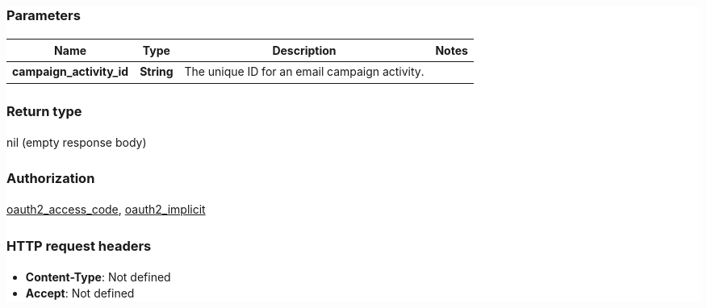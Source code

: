 ### Parameters

| Name | Type | Description | Notes |
| ---- | ---- | ----------- | ----- |
| **campaign_activity_id** | **String** | The unique ID for an email campaign activity. |  |

### Return type

nil (empty response body)

### Authorization

[oauth2_access_code](../README.md#oauth2_access_code), [oauth2_implicit](../README.md#oauth2_implicit)

### HTTP request headers

- **Content-Type**: Not defined
- **Accept**: Not defined

